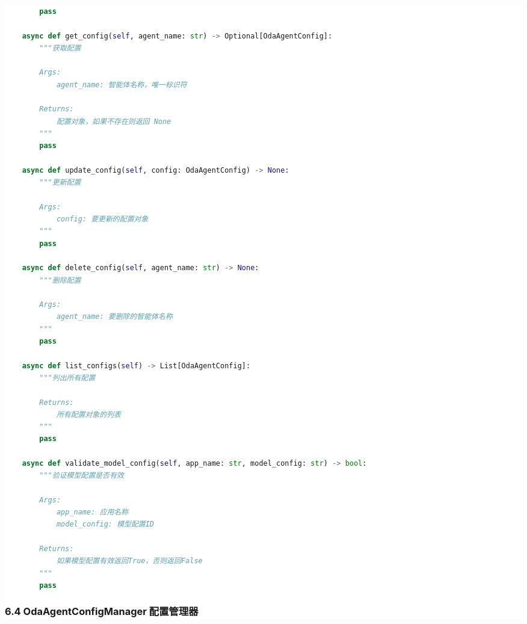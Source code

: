 ```python
        pass
    
    async def get_config(self, agent_name: str) -> Optional[OdaAgentConfig]:
        """获取配置
        
        Args:
            agent_name: 智能体名称，唯一标识符
            
        Returns:
            配置对象，如果不存在则返回 None
        """
        pass
    
    async def update_config(self, config: OdaAgentConfig) -> None:
        """更新配置
        
        Args:
            config: 要更新的配置对象
        """
        pass
    
    async def delete_config(self, agent_name: str) -> None:
        """删除配置
        
        Args:
            agent_name: 要删除的智能体名称
        """
        pass
    
    async def list_configs(self) -> List[OdaAgentConfig]:
        """列出所有配置
        
        Returns:
            所有配置对象的列表
        """
        pass
    
    async def validate_model_config(self, app_name: str, model_config: str) -> bool:
        """验证模型配置是否有效
        
        Args:
            app_name: 应用名称
            model_config: 模型配置ID
            
        Returns:
            如果模型配置有效返回True，否则返回False
        """
        pass
```

### 6.4 OdaAgentConfigManager 配置管理器
